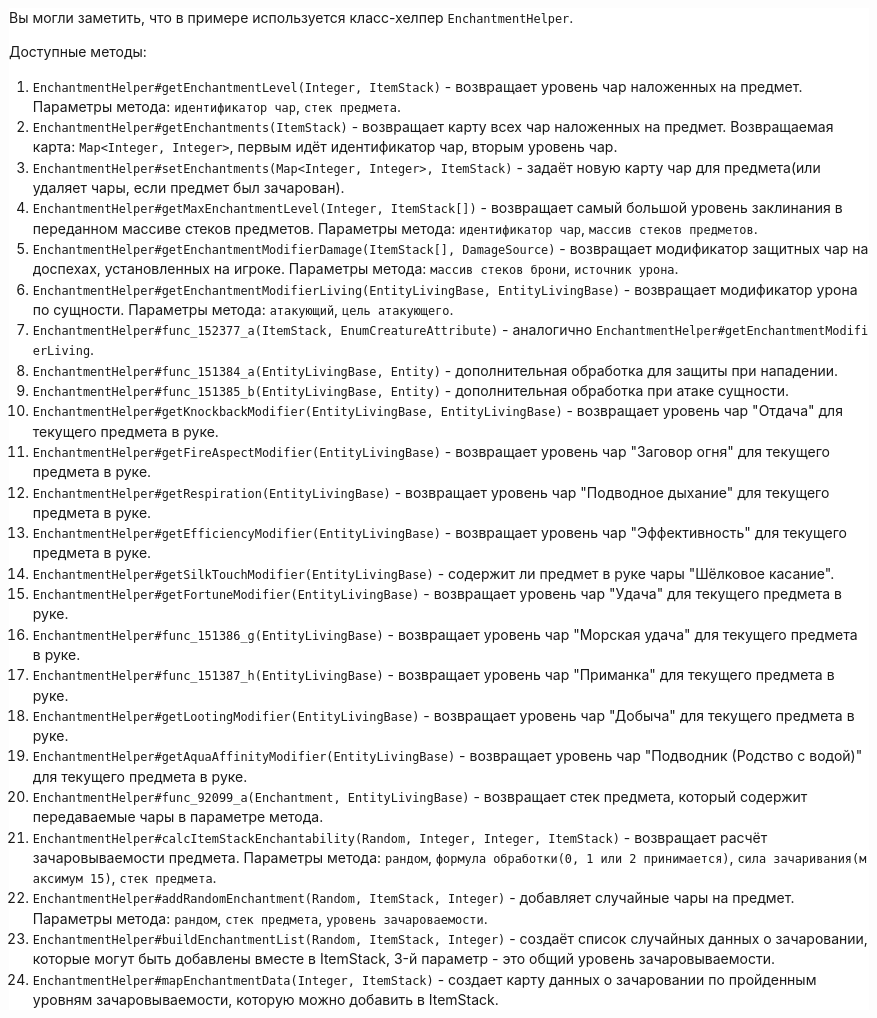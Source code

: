 Вы могли заметить, что в примере используется класс-хелпер `EnchantmentHelper`.

Доступные методы:

1. `EnchantmentHelper#getEnchantmentLevel(Integer, ItemStack)` - возвращает уровень чар наложенных на предмет. Параметры метода: `идентификатор чар`, `стек предмета`.
2. `EnchantmentHelper#getEnchantments(ItemStack)` - возвращает карту всех чар наложенных на предмет. Возвращаемая карта: `Map<Integer, Integer>`, первым идёт идентификатор чар, вторым уровень чар.
3. `EnchantmentHelper#setEnchantments(Map<Integer, Integer>, ItemStack)` - задаёт новую карту чар для предмета(или удаляет чары, если предмет был зачарован).
4. `EnchantmentHelper#getMaxEnchantmentLevel(Integer, ItemStack[])` - возвращает самый большой уровень заклинания в переданном массиве стеков предметов. Параметры метода: `идентификатор чар`, `массив стеков предметов`.
5. `EnchantmentHelper#getEnchantmentModifierDamage(ItemStack[], DamageSource)` - возвращает модификатор защитных чар на доспехах, установленных на игроке. Параметры метода: `массив стеков брони`, `источник урона`.
6. `EnchantmentHelper#getEnchantmentModifierLiving(EntityLivingBase, EntityLivingBase)` - возвращает модификатор урона по сущности. Параметры метода: `атакующий`, `цель атакующего`.
7. `EnchantmentHelper#func_152377_a(ItemStack, EnumCreatureAttribute)` - аналогично `EnchantmentHelper#getEnchantmentModifierLiving`.
8. `EnchantmentHelper#func_151384_a(EntityLivingBase, Entity)` - дополнительная обработка для защиты при нападении.
9. `EnchantmentHelper#func_151385_b(EntityLivingBase, Entity)` - дополнительная обработка при атаке сущности.
10. `EnchantmentHelper#getKnockbackModifier(EntityLivingBase, EntityLivingBase)` - возвращает уровень чар "Отдача" для текущего предмета в руке.
11. `EnchantmentHelper#getFireAspectModifier(EntityLivingBase)` - возвращает уровень чар "Заговор огня" для текущего предмета в руке.
12. `EnchantmentHelper#getRespiration(EntityLivingBase)` - возвращает уровень чар "Подводное дыхание" для текущего предмета в руке.
13. `EnchantmentHelper#getEfficiencyModifier(EntityLivingBase)` - возвращает уровень чар "Эффективность" для текущего предмета в руке.
14. `EnchantmentHelper#getSilkTouchModifier(EntityLivingBase)` - содержит ли предмет в руке чары "Шёлковое касание".
15. `EnchantmentHelper#getFortuneModifier(EntityLivingBase)` - возвращает уровень чар "Удача" для текущего предмета в руке.
16. `EnchantmentHelper#func_151386_g(EntityLivingBase)` - возвращает уровень чар "Морская удача" для текущего предмета в руке.
17. `EnchantmentHelper#func_151387_h(EntityLivingBase)` - возвращает уровень чар "Приманка" для текущего предмета в руке.
18. `EnchantmentHelper#getLootingModifier(EntityLivingBase)` - возвращает уровень чар "Добыча" для текущего предмета в руке.
19. `EnchantmentHelper#getAquaAffinityModifier(EntityLivingBase)` - возвращает уровень чар "Подводник (Родство с водой)" для текущего предмета в руке.
20. `EnchantmentHelper#func_92099_a(Enchantment, EntityLivingBase)` - возвращает стек предмета, который содержит передаваемые чары в параметре метода.
21. `EnchantmentHelper#calcItemStackEnchantability(Random, Integer, Integer, ItemStack)` - возвращает расчёт зачаровываемости предмета. Параметры метода: `рандом`, `формула обработки(0, 1 или 2 принимается)`, `сила зачаривания(максимум 15)`, `стек предмета`.
22. `EnchantmentHelper#addRandomEnchantment(Random, ItemStack, Integer)` - добавляет случайные чары на предмет. Параметры метода: `рандом`, `стек предмета`, `уровень зачароваемости`.
23. `EnchantmentHelper#buildEnchantmentList(Random, ItemStack, Integer)` - создаёт список случайных данных о зачаровании, которые могут быть добавлены вместе в ItemStack, 3-й параметр - это общий уровень зачаровываемости.
24. `EnchantmentHelper#mapEnchantmentData(Integer, ItemStack)` - создает карту данных о зачаровании по пройденным уровням зачаровываемости, которую можно добавить в ItemStack.

